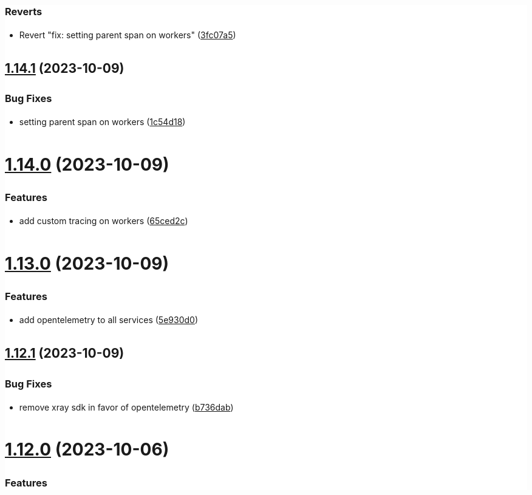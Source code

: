 ### Reverts

* Revert "fix: setting parent span on workers" ([3fc07a5](https://github.com/standardnotes/server/commit/3fc07a5b60c26b583efd88e8a80d4c4321e71efb))

## [1.14.1](https://github.com/standardnotes/server/compare/@standardnotes/websockets-server@1.14.0...@standardnotes/websockets-server@1.14.1) (2023-10-09)

### Bug Fixes

* setting parent span on workers ([1c54d18](https://github.com/standardnotes/server/commit/1c54d18c3ca75353701ba921492a5ecfaa2e3572))

# [1.14.0](https://github.com/standardnotes/server/compare/@standardnotes/websockets-server@1.13.0...@standardnotes/websockets-server@1.14.0) (2023-10-09)

### Features

* add custom tracing on workers ([65ced2c](https://github.com/standardnotes/server/commit/65ced2cc7b0686dc8af5cdad499412fc8fd29d1d))

# [1.13.0](https://github.com/standardnotes/server/compare/@standardnotes/websockets-server@1.12.1...@standardnotes/websockets-server@1.13.0) (2023-10-09)

### Features

* add opentelemetry to all services ([5e930d0](https://github.com/standardnotes/server/commit/5e930d08eb60a0da800081342315e7edaf130951))

## [1.12.1](https://github.com/standardnotes/server/compare/@standardnotes/websockets-server@1.12.0...@standardnotes/websockets-server@1.12.1) (2023-10-09)

### Bug Fixes

* remove xray sdk in favor of opentelemetry ([b736dab](https://github.com/standardnotes/server/commit/b736dab3c1f76c9e03c4bc7bbf153dcb3309b7cb))

# [1.12.0](https://github.com/standardnotes/server/compare/@standardnotes/websockets-server@1.11.10...@standardnotes/websockets-server@1.12.0) (2023-10-06)

### Features
